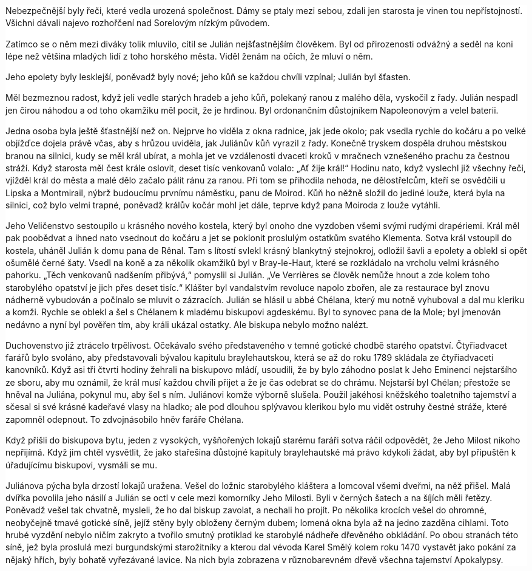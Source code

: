Nebezpečnější byly řeči, které vedla urozená společnost. Dámy se ptaly mezi sebou, zdali jen starosta je vinen tou nepřístojností. Všichni dávali najevo rozhořčení nad Sorelovým nízkým původem.

Zatímco se o něm mezi diváky tolik mluvilo, cítil se Julián nejšťastnějším člověkem. Byl od přirozenosti odvážný a seděl na koni lépe než většina mladých lidí z toho horského města. Viděl ženám na očích, že mluví o něm.

Jeho epolety byly lesklejší, poněvadž byly nové; jeho kůň se každou chvíli vzpínal; Julián byl šťasten.

Měl bezmeznou radost, když jeli vedle starých hradeb a jeho kůň, polekaný ranou z malého děla, vyskočil z řady. Julián nespadl jen čirou náhodou a od toho okamžiku měl pocit, že je hrdinou. Byl ordonančním důstojníkem Napoleonovým a velel baterii.

Jedna osoba byla ještě šťastnější než on. Nejprve ho viděla z okna radnice, jak jede okolo; pak vsedla rychle do kočáru a po velké objížďce dojela právě včas, aby s hrůzou uviděla, jak Juliánův kůň vyrazil z řady. Konečně tryskem dospěla druhou městskou branou na silnici, kudy se měl král ubírat, a mohla jet ve vzdálenosti dvaceti kroků v mračnech vznešeného prachu za čestnou stráží. Když starosta měl čest krále oslovit, deset tisíc venkovanů volalo: „Ať žije král!“ Hodinu nato, když vyslechl již všechny řeči, vjížděl král do města a malé dělo začalo pálit ránu za ranou. Při tom se přihodila nehoda, ne dělostřelcům, kteří se osvědčili u Lipska a Montmirail, nýbrž budoucímu prvnímu náměstku, panu de Moirod. Kůň ho něžně složil do jediné louže, která byla na silnici, což bylo velmi trapné, poněvadž králův kočár mohl jet dále, teprve když pana Moiroda z louže vytáhli.

Jeho Veličenstvo sestoupilo u krásného nového kostela, který byl onoho dne vyzdoben všemi svými rudými drapériemi. Král měl pak poobědvat a ihned nato vsednout do kočáru a jet se poklonit proslulým ostatkům svatého Klementa. Sotva král vstoupil do kostela, uháněl Julián k domu pana de Rênal. Tam s lítostí svlekl krásný blankytný stejnokroj, odložil šavli a epolety a oblekl si opět ošumělé černé šaty. Vsedl na koně a za několik okamžiků byl v Bray-le-Haut, které se rozkládalo na vrcholu velmi krásného pahorku. „Těch venkovanů nadšením přibývá,“ pomyslil si Julián. „Ve Verrières se člověk nemůže hnout a zde kolem toho starobylého opatství je jich přes deset tisíc.“ Klášter byl vandalstvím revoluce napolo zbořen, ale za restaurace byl znovu nádherně vybudován a počínalo se mluvit o zázracích. Julián se hlásil u abbé Chélana, který mu notně vyhuboval a dal mu kleriku a komži. Rychle se oblekl a šel s Chélanem k mladému biskupovi agdeskému. Byl to synovec pana de la Mole; byl jmenován nedávno a nyní byl pověřen tím, aby králi ukázal ostatky. Ale biskupa nebylo možno nalézt.

Duchovenstvo již ztrácelo trpělivost. Očekávalo svého představeného v temné gotické chodbě starého opatství. Čtyřiadvacet farářů bylo svoláno, aby představovali bývalou kapitulu braylehautskou, která se až do roku 1789 skládala ze čtyřiadvaceti kanovníků. Když asi tři čtvrti hodiny žehrali na biskupovo mládí, usoudili, že by bylo záhodno poslat k Jeho Eminenci nejstaršího ze sboru, aby mu oznámil, že král musí každou chvíli přijet a že je čas odebrat se do chrámu. Nejstarší byl Chélan; přestože se hněval na Juliána, pokynul mu, aby šel s ním. Juliánovi komže výborně slušela. Použil jakéhosi kněžského toaletního tajemství a sčesal si své krásné kadeřavé vlasy na hladko; ale pod dlouhou splývavou klerikou bylo mu vidět ostruhy čestné stráže, které zapomněl odepnout. To zdvojnásobilo hněv faráře Chélana.

Když přišli do biskupova bytu, jeden z vysokých, vyšňořených lokajů starému faráři sotva ráčil odpovědět, že Jeho Milost nikoho nepřijímá. Když jim chtěl vysvětlit, že jako stařešina důstojné kapituly braylehautské má právo kdykoli žádat, aby byl připuštěn k úřadujícímu biskupovi, vysmáli se mu.

Juliánova pýcha byla drzostí lokajů uražena. Vešel do ložnic starobylého kláštera a lomcoval všemi dveřmi, na něž přišel. Malá dvířka povolila jeho násilí a Julián se octl v cele mezi komorníky Jeho Milosti. Byli v černých šatech a na šíjích měli řetězy. Poněvadž vešel tak chvatně, mysleli, že ho dal biskup zavolat, a nechali ho projít. Po několika krocích vešel do ohromné, neobyčejně tmavé gotické síně, jejíž stěny byly obloženy černým dubem; lomená okna byla až na jedno zazděna cihlami. Toto hrubé vyzdění nebylo ničím zakryto a tvořilo smutný protiklad ke starobylé nádheře dřevěného obkládání. Po obou stranách této síně, jež byla proslulá mezi burgundskými starožitníky a kterou dal vévoda Karel Smělý kolem roku 1470 vystavět jako pokání za nějaký hřích, byly bohatě vyřezávané lavice. Na nich byla zobrazena v různobarevném dřevě všechna tajemství Apokalypsy.

